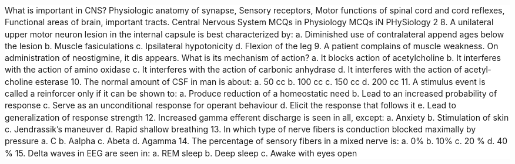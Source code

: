 What is important in CNS?
Physiologic anatomy of synapse, Sensory receptors, Motor functions of spinal cord and cord reflexes,
Functional areas of brain, important tracts.
Central Nervous
System
MCQs in Physiology
MCQs iN PHySiology
2
8. A unilateral upper motor neuron lesion in
the internal capsule is best characterized
by:
a. Diminished use of contralateral append­
ages below the lesion
b. Muscle fasiculations
c. Ipsilateral hypotonicity
d. Flexion of the leg
9. A patient complains of muscle weakness.
On administration of neostigmine, it dis­
appears. What is its mechanism of action?
a. It blocks action of acetylcholine
b. It interferes with the action of
amino oxidase
c. It interferes with the action of carbonic
anhydrase
d. It interferes with the action of acetyl­
choline esterase
10. The normal amount of CSF in man is about:
a. 50 cc
b. 100 cc
c. 150 cc
d. 200 cc
11. A stimulus event is called a reinforcer only
if it can be shown to:
a. Produce reduction of a homeostatic need
b. Lead to an increased probability of
response
c. Serve as an unconditional response for
operant behaviour
d. Elicit the response that follows it
e. Lead to generalization of response
strength
12. Increased gamma efferent discharge is
seen in all, except:
a. Anxiety
b. Stimulation of skin
c. Jendrassik’s maneuver
d. Rapid shallow breathing
13. In which type of nerve fibers is conduction
blocked maximally by pressure
a. C
b. A­alpha
c. A­beta
d. A­gamma
14. The percentage of sensory fibers in a mixed
nerve is:
a. 0%
b. 10%
c. 20 %
d. 40 %
15. Delta waves in EEG are seen in:
a. REM sleep
b. Deep sleep
c. Awake with eyes open